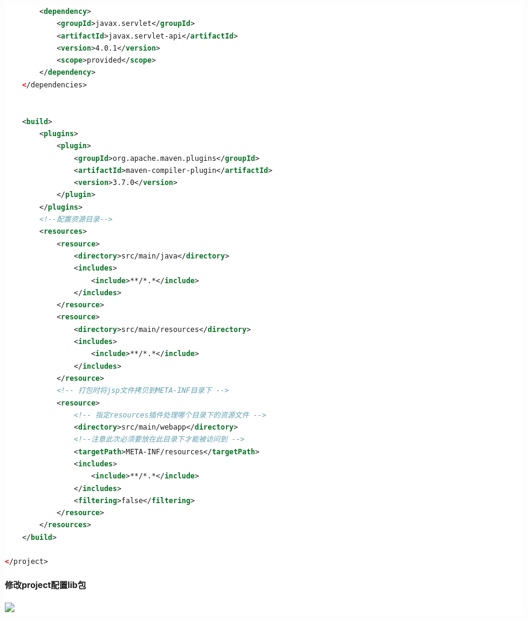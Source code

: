 ```xml
        <dependency>
            <groupId>javax.servlet</groupId>
            <artifactId>javax.servlet-api</artifactId>
            <version>4.0.1</version>
            <scope>provided</scope>
        </dependency>
    </dependencies>


    <build>
        <plugins>
            <plugin>
                <groupId>org.apache.maven.plugins</groupId>
                <artifactId>maven-compiler-plugin</artifactId>
                <version>3.7.0</version>
            </plugin>
        </plugins>
        <!--配置资源目录-->
        <resources>
            <resource>
                <directory>src/main/java</directory>
                <includes>
                    <include>**/*.*</include>
                </includes>
            </resource>
            <resource>
                <directory>src/main/resources</directory>
                <includes>
                    <include>**/*.*</include>
                </includes>
            </resource>
            <!-- 打包时将jsp文件拷贝到META-INF目录下 -->
            <resource>
                <!-- 指定resources插件处理哪个目录下的资源文件 -->
                <directory>src/main/webapp</directory>
                <!--注意此次必须要放在此目录下才能被访问到 -->
                <targetPath>META-INF/resources</targetPath>
                <includes>
                    <include>**/*.*</include>
                </includes>
                <filtering>false</filtering>
            </resource>
        </resources>
    </build>

</project>
```


#### 修改project配置lib包
![](https://raw.githubusercontent.com/TDoct/images/master/img/20191230165645.png)
